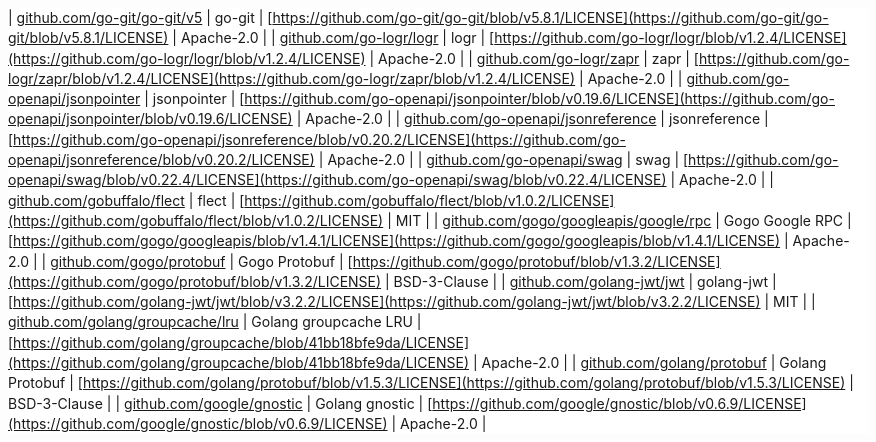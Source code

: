 | [github.com/go-git/go-git/v5](http://github.com/go-git/go-git/v5)                                                                                   | go-git                                     | [https://github.com/go-git/go-git/blob/v5.8.1/LICENSE](https://github.com/go-git/go-git/blob/v5.8.1/LICENSE)                                                                                                                                   | Apache-2.0   |
| [github.com/go-logr/logr](http://github.com/go-logr/logr)                                                                                           | logr                                       | [https://github.com/go-logr/logr/blob/v1.2.4/LICENSE](https://github.com/go-logr/logr/blob/v1.2.4/LICENSE)                                                                                                                                     | Apache-2.0   |
| [github.com/go-logr/zapr](http://github.com/go-logr/zapr)                                                                                           | zapr                                       | [https://github.com/go-logr/zapr/blob/v1.2.4/LICENSE](https://github.com/go-logr/zapr/blob/v1.2.4/LICENSE)                                                                                                                                     | Apache-2.0   |
| [github.com/go-openapi/jsonpointer](http://github.com/go-openapi/jsonpointer)                                                                       | jsonpointer                                | [https://github.com/go-openapi/jsonpointer/blob/v0.19.6/LICENSE](https://github.com/go-openapi/jsonpointer/blob/v0.19.6/LICENSE)                                                                                                               | Apache-2.0   |
| [github.com/go-openapi/jsonreference](http://github.com/go-openapi/jsonreference)                                                                   | jsonreference                              | [https://github.com/go-openapi/jsonreference/blob/v0.20.2/LICENSE](https://github.com/go-openapi/jsonreference/blob/v0.20.2/LICENSE)                                                                                                           | Apache-2.0   |
| [github.com/go-openapi/swag](http://github.com/go-openapi/swag)                                                                                     | swag                                       | [https://github.com/go-openapi/swag/blob/v0.22.4/LICENSE](https://github.com/go-openapi/swag/blob/v0.22.4/LICENSE)                                                                                                                             | Apache-2.0   |
| [github.com/gobuffalo/flect](http://github.com/gobuffalo/flect)                                                                                     | flect                                      | [https://github.com/gobuffalo/flect/blob/v1.0.2/LICENSE](https://github.com/gobuffalo/flect/blob/v1.0.2/LICENSE)                                                                                                                               | MIT          |
| [github.com/gogo/googleapis/google/rpc](http://github.com/gogo/googleapis/google/rpc)                                                               | Gogo Google RPC                            | [https://github.com/gogo/googleapis/blob/v1.4.1/LICENSE](https://github.com/gogo/googleapis/blob/v1.4.1/LICENSE)                                                                                                                               | Apache-2.0   |
| [github.com/gogo/protobuf](http://github.com/gogo/protobuf)                                                                                         | Gogo Protobuf                              | [https://github.com/gogo/protobuf/blob/v1.3.2/LICENSE](https://github.com/gogo/protobuf/blob/v1.3.2/LICENSE)                                                                                                                                   | BSD-3-Clause |
| [github.com/golang-jwt/jwt](http://github.com/golang-jwt/jwt)                                                                                       | golang-jwt                                 | [https://github.com/golang-jwt/jwt/blob/v3.2.2/LICENSE](https://github.com/golang-jwt/jwt/blob/v3.2.2/LICENSE)                                                                                                                                 | MIT          |
| [github.com/golang/groupcache/lru](http://github.com/golang/groupcache/lru)                                                                         | Golang groupcache LRU                      | [https://github.com/golang/groupcache/blob/41bb18bfe9da/LICENSE](https://github.com/golang/groupcache/blob/41bb18bfe9da/LICENSE)                                                                                                               | Apache-2.0   |
| [github.com/golang/protobuf](http://github.com/golang/protobuf)                                                                                     | Golang Protobuf                            | [https://github.com/golang/protobuf/blob/v1.5.3/LICENSE](https://github.com/golang/protobuf/blob/v1.5.3/LICENSE)                                                                                                                               | BSD-3-Clause |
| [github.com/google/gnostic](http://github.com/google/gnostic)                                                                                       | Golang gnostic                             | [https://github.com/google/gnostic/blob/v0.6.9/LICENSE](https://github.com/google/gnostic/blob/v0.6.9/LICENSE)                                                                                                                                 | Apache-2.0   |